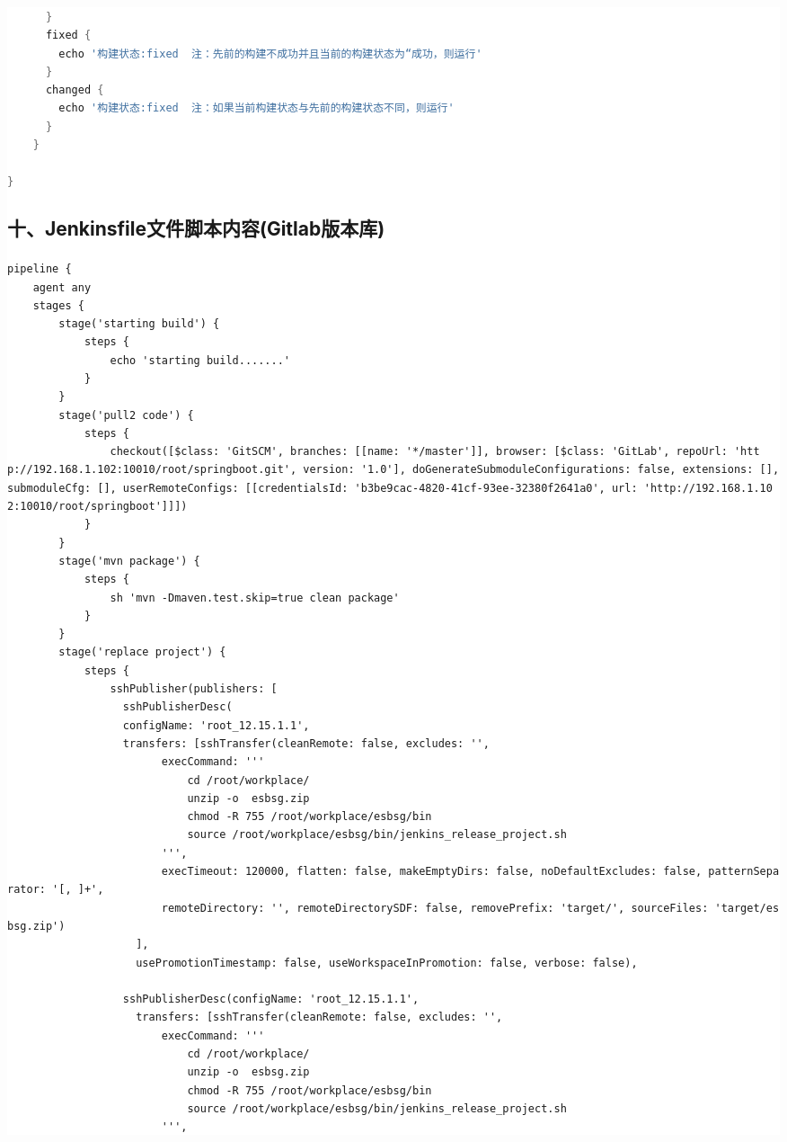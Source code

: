 ```groovy
      }
      fixed {
        echo '构建状态:fixed  注：先前的构建不成功并且当前的构建状态为“成功，则运行'
      }
      changed {
        echo '构建状态:fixed  注：如果当前构建状态与先前的构建状态不同，则运行'
      }
    }

}
```

## 十、Jenkinsfile文件脚本内容(Gitlab版本库)

```
pipeline {
    agent any
    stages {
        stage('starting build') {
            steps {
                echo 'starting build.......'
            }
        }
        stage('pull2 code') {
            steps {
                checkout([$class: 'GitSCM', branches: [[name: '*/master']], browser: [$class: 'GitLab', repoUrl: 'http://192.168.1.102:10010/root/springboot.git', version: '1.0'], doGenerateSubmoduleConfigurations: false, extensions: [], submoduleCfg: [], userRemoteConfigs: [[credentialsId: 'b3be9cac-4820-41cf-93ee-32380f2641a0', url: 'http://192.168.1.102:10010/root/springboot']]])
            }
        }
        stage('mvn package') {
            steps {
                sh 'mvn -Dmaven.test.skip=true clean package'
            }
        }
        stage('replace project') {
            steps {
                sshPublisher(publishers: [
                  sshPublisherDesc(
                  configName: 'root_12.15.1.1',
                  transfers: [sshTransfer(cleanRemote: false, excludes: '',
                        execCommand: '''
                            cd /root/workplace/
                            unzip -o  esbsg.zip
                            chmod -R 755 /root/workplace/esbsg/bin
                            source /root/workplace/esbsg/bin/jenkins_release_project.sh
                        ''',
                        execTimeout: 120000, flatten: false, makeEmptyDirs: false, noDefaultExcludes: false, patternSeparator: '[, ]+',
                        remoteDirectory: '', remoteDirectorySDF: false, removePrefix: 'target/', sourceFiles: 'target/esbsg.zip')
                    ],
                    usePromotionTimestamp: false, useWorkspaceInPromotion: false, verbose: false),

                  sshPublisherDesc(configName: 'root_12.15.1.1',
                    transfers: [sshTransfer(cleanRemote: false, excludes: '',
                        execCommand: '''
                            cd /root/workplace/
                            unzip -o  esbsg.zip
                            chmod -R 755 /root/workplace/esbsg/bin
                            source /root/workplace/esbsg/bin/jenkins_release_project.sh
                        ''',
```